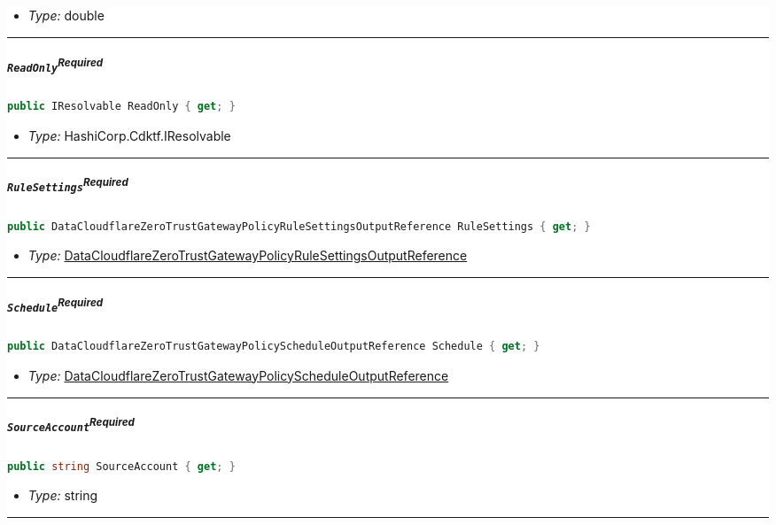- *Type:* double

---

##### `ReadOnly`<sup>Required</sup> <a name="ReadOnly" id="@cdktf/provider-cloudflare.dataCloudflareZeroTrustGatewayPolicy.DataCloudflareZeroTrustGatewayPolicy.property.readOnly"></a>

```csharp
public IResolvable ReadOnly { get; }
```

- *Type:* HashiCorp.Cdktf.IResolvable

---

##### `RuleSettings`<sup>Required</sup> <a name="RuleSettings" id="@cdktf/provider-cloudflare.dataCloudflareZeroTrustGatewayPolicy.DataCloudflareZeroTrustGatewayPolicy.property.ruleSettings"></a>

```csharp
public DataCloudflareZeroTrustGatewayPolicyRuleSettingsOutputReference RuleSettings { get; }
```

- *Type:* <a href="#@cdktf/provider-cloudflare.dataCloudflareZeroTrustGatewayPolicy.DataCloudflareZeroTrustGatewayPolicyRuleSettingsOutputReference">DataCloudflareZeroTrustGatewayPolicyRuleSettingsOutputReference</a>

---

##### `Schedule`<sup>Required</sup> <a name="Schedule" id="@cdktf/provider-cloudflare.dataCloudflareZeroTrustGatewayPolicy.DataCloudflareZeroTrustGatewayPolicy.property.schedule"></a>

```csharp
public DataCloudflareZeroTrustGatewayPolicyScheduleOutputReference Schedule { get; }
```

- *Type:* <a href="#@cdktf/provider-cloudflare.dataCloudflareZeroTrustGatewayPolicy.DataCloudflareZeroTrustGatewayPolicyScheduleOutputReference">DataCloudflareZeroTrustGatewayPolicyScheduleOutputReference</a>

---

##### `SourceAccount`<sup>Required</sup> <a name="SourceAccount" id="@cdktf/provider-cloudflare.dataCloudflareZeroTrustGatewayPolicy.DataCloudflareZeroTrustGatewayPolicy.property.sourceAccount"></a>

```csharp
public string SourceAccount { get; }
```

- *Type:* string

---
